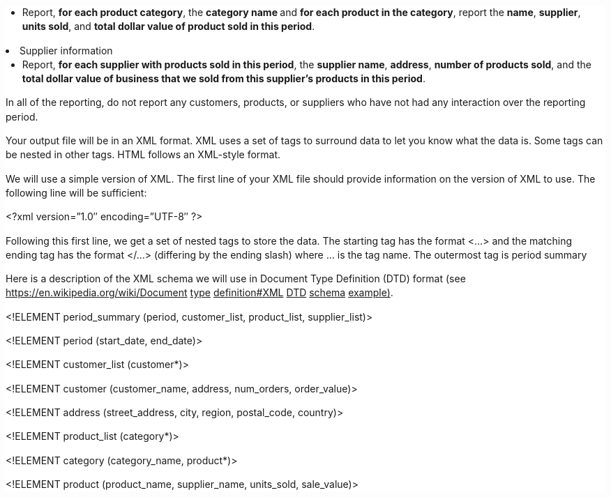   <ul>

   <li>Report, <strong>for each product category</strong>, the <strong>category name </strong>and <strong>for each product in the category</strong>, report the <strong>name</strong>, <strong>supplier</strong>, <strong>units sold</strong>, and <strong>total dollar value of product sold in this period</strong>.</li>

  </ul></li>

 <li>Supplier information

  <ul>

   <li>Report, <strong>for each supplier with products sold in this period</strong>, the <strong>supplier name</strong>, <strong>address</strong>, <strong>number of products sold</strong>, and the <strong>total dollar value of business that we sold from this supplier’s products in this period</strong>.</li>

  </ul></li>

</ol>

In all of the reporting, do not report any customers, products, or suppliers who have not had any interaction over the reporting period.

Your output file will be in an XML format. XML uses a set of tags to surround data to let you know what the data is. Some tags can be nested in other tags. HTML follows an XML-style format.

We will use a simple version of XML. The first line of your XML file should provide information on the version of XML to use. The following line will be sufficient:

&lt;?xml version=”1.0″ encoding=”UTF-8″ ?&gt;

Following this first line, we get a set of nested tags to store the data. The starting tag has the format &lt;…&gt; and the matching ending tag has the format &lt;/…&gt; (differing by the ending slash) where … is the tag name. The outermost tag is period summary

Here is a description of the XML schema we will use in Document Type Definition (DTD) format (see <a href="https://en.wikipedia.org/wiki/Document_type_definition#XML_DTD_schema_example">https://en.wikipedia.org/wiki/Document</a> <a href="https://en.wikipedia.org/wiki/Document_type_definition#XML_DTD_schema_example">type</a> <a href="https://en.wikipedia.org/wiki/Document_type_definition#XML_DTD_schema_example">definition#XML</a> <a href="https://en.wikipedia.org/wiki/Document_type_definition#XML_DTD_schema_example">DTD</a> <a href="https://en.wikipedia.org/wiki/Document_type_definition#XML_DTD_schema_example">schema</a> <a href="https://en.wikipedia.org/wiki/Document_type_definition#XML_DTD_schema_example">example)</a>.

&lt;!ELEMENT period_summary (period, customer_list, product_list, supplier_list)&gt;

&lt;!ELEMENT period (start_date, end_date)&gt;

&lt;!ELEMENT customer_list (customer*)&gt;

&lt;!ELEMENT customer (customer_name, address, num_orders, order_value)&gt;

&lt;!ELEMENT address (street_address, city, region, postal_code, country)&gt;

&lt;!ELEMENT product_list (category*)&gt;

&lt;!ELEMENT category (category_name, product*)&gt;

&lt;!ELEMENT product (product_name, supplier_name, units_sold, sale_value)&gt;

